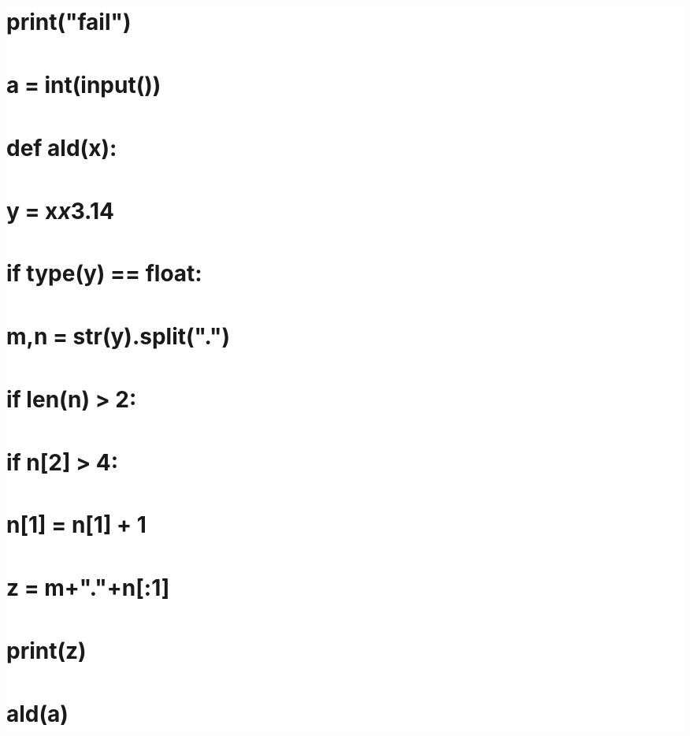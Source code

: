#     print("fail")

# a = int(input())
# def ald(x):
#     y = x*x*3.14
#     if type(y) == float:
#         m,n = str(y).split(".")
#         if len(n) > 2:
#             if n[2] > 4:
#                 n[1] = n[1] + 1
#     z = m+"."+n[:1]
#     print(z)
# ald(a)

